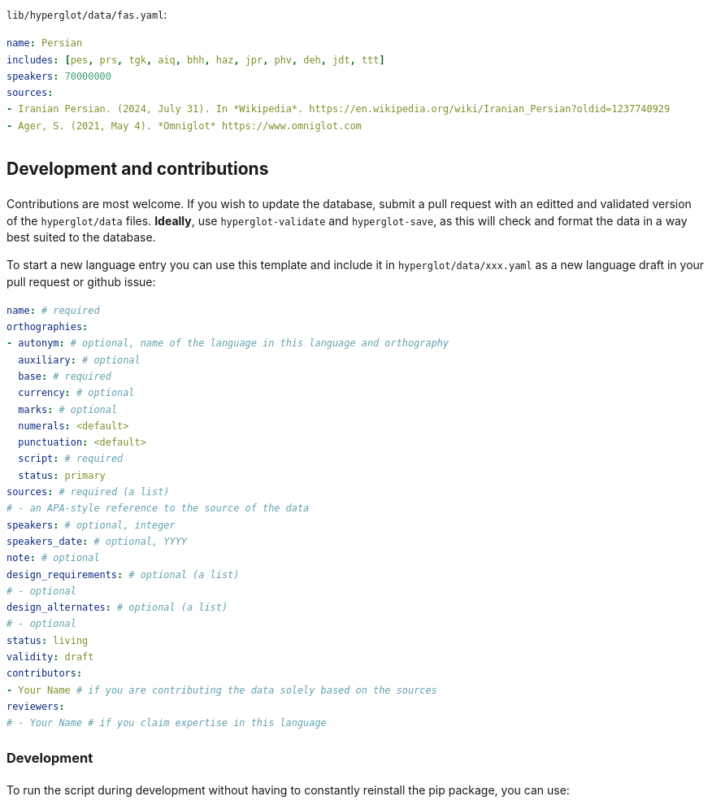 `lib/hyperglot/data/fas.yaml`:

```yaml
name: Persian
includes: [pes, prs, tgk, aiq, bhh, haz, jpr, phv, deh, jdt, ttt]
speakers: 70000000
sources:
- Iranian Persian. (2024, July 31). In *Wikipedia*. https://en.wikipedia.org/wiki/Iranian_Persian?oldid=1237740929
- Ager, S. (2021, May 4). *Omniglot* https://www.omniglot.com
```

## Development and contributions

Contributions are most welcome. If you wish to update the database, submit a pull request with an editted and validated version of the `hyperglot/data` files. **Ideally**, use `hyperglot-validate` and `hyperglot-save`, as this will check and format the data in a way best suited to the database.

To start a new language entry you can use this template and include it in `hyperglot/data/xxx.yaml` as a new language draft in your pull request or github issue:

```yaml
name: # required
orthographies:
- autonym: # optional, name of the language in this language and orthography
  auxiliary: # optional
  base: # required
  currency: # optional
  marks: # optional
  numerals: <default>
  punctuation: <default>
  script: # required
  status: primary
sources: # required (a list)
# - an APA-style reference to the source of the data
speakers: # optional, integer
speakers_date: # optional, YYYY
note: # optional
design_requirements: # optional (a list)
# - optional
design_alternates: # optional (a list)
# - optional
status: living
validity: draft
contributors:
- Your Name # if you are contributing the data solely based on the sources
reviewers:
# - Your Name # if you claim expertise in this language
```

### Development

To run the script during development without having to constantly reinstall the pip package, you can use:
